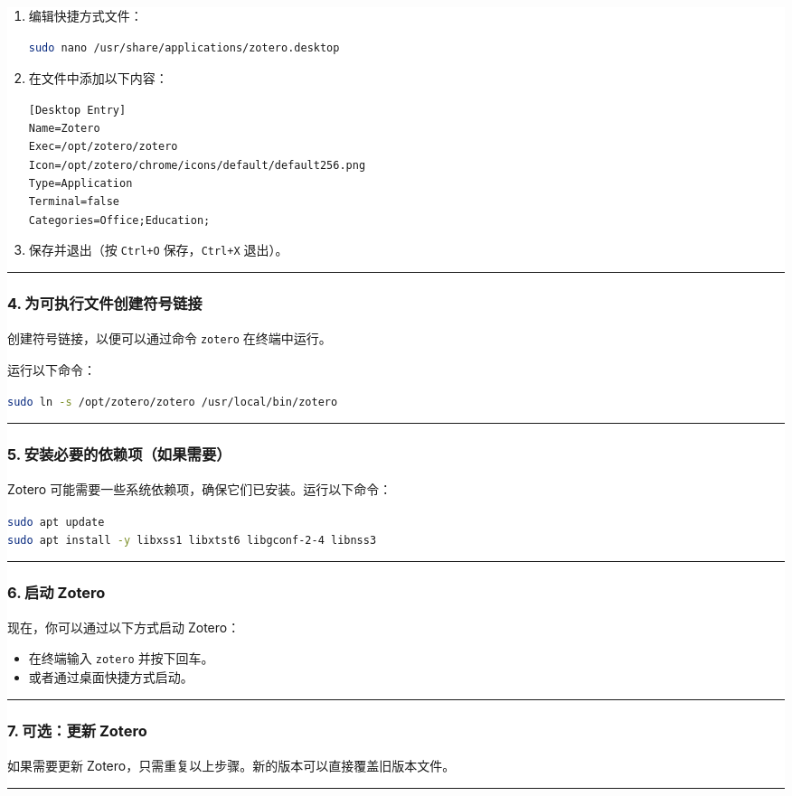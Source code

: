 1. 编辑快捷方式文件：
    
    ```bash
    sudo nano /usr/share/applications/zotero.desktop
    ```
    
2. 在文件中添加以下内容：
    
    ```plaintext
    [Desktop Entry]
    Name=Zotero
    Exec=/opt/zotero/zotero
    Icon=/opt/zotero/chrome/icons/default/default256.png
    Type=Application
    Terminal=false
    Categories=Office;Education;
    ```
    
3. 保存并退出（按 `Ctrl+O` 保存，`Ctrl+X` 退出）。
    

---

### 4. 为可执行文件创建符号链接

创建符号链接，以便可以通过命令 `zotero` 在终端中运行。

运行以下命令：

```bash
sudo ln -s /opt/zotero/zotero /usr/local/bin/zotero
```

---

### 5. 安装必要的依赖项（如果需要）

Zotero 可能需要一些系统依赖项，确保它们已安装。运行以下命令：

```bash
sudo apt update
sudo apt install -y libxss1 libxtst6 libgconf-2-4 libnss3
```

---

### 6. 启动 Zotero

现在，你可以通过以下方式启动 Zotero：

- 在终端输入 `zotero` 并按下回车。
- 或者通过桌面快捷方式启动。

---

### 7. 可选：更新 Zotero

如果需要更新 Zotero，只需重复以上步骤。新的版本可以直接覆盖旧版本文件。

---